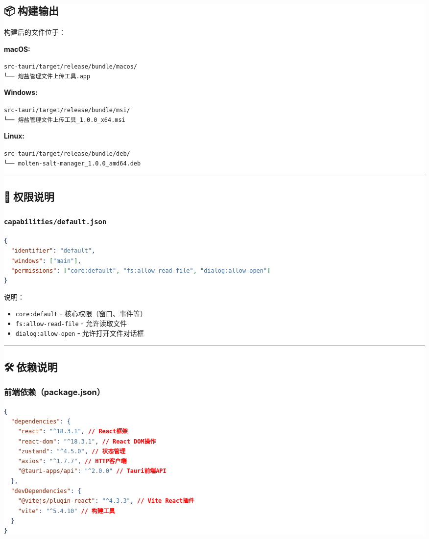 ## 📦 构建输出

构建后的文件位于：

**macOS:**

```
src-tauri/target/release/bundle/macos/
└── 熔盐管理文件上传工具.app
```

**Windows:**

```
src-tauri/target/release/bundle/msi/
└── 熔盐管理文件上传工具_1.0.0_x64.msi
```

**Linux:**

```
src-tauri/target/release/bundle/deb/
└── molten-salt-manager_1.0.0_amd64.deb
```

---

## 🔑 权限说明

### `capabilities/default.json`

```json
{
  "identifier": "default",
  "windows": ["main"],
  "permissions": ["core:default", "fs:allow-read-file", "dialog:allow-open"]
}
```

说明：

- `core:default` - 核心权限（窗口、事件等）
- `fs:allow-read-file` - 允许读取文件
- `dialog:allow-open` - 允许打开文件对话框

---

## 🛠️ 依赖说明

### 前端依赖（package.json）

```json
{
  "dependencies": {
    "react": "^18.3.1", // React框架
    "react-dom": "^18.3.1", // React DOM操作
    "zustand": "^4.5.0", // 状态管理
    "axios": "^1.7.7", // HTTP客户端
    "@tauri-apps/api": "^2.0.0" // Tauri前端API
  },
  "devDependencies": {
    "@vitejs/plugin-react": "^4.3.3", // Vite React插件
    "vite": "^5.4.10" // 构建工具
  }
}
```
